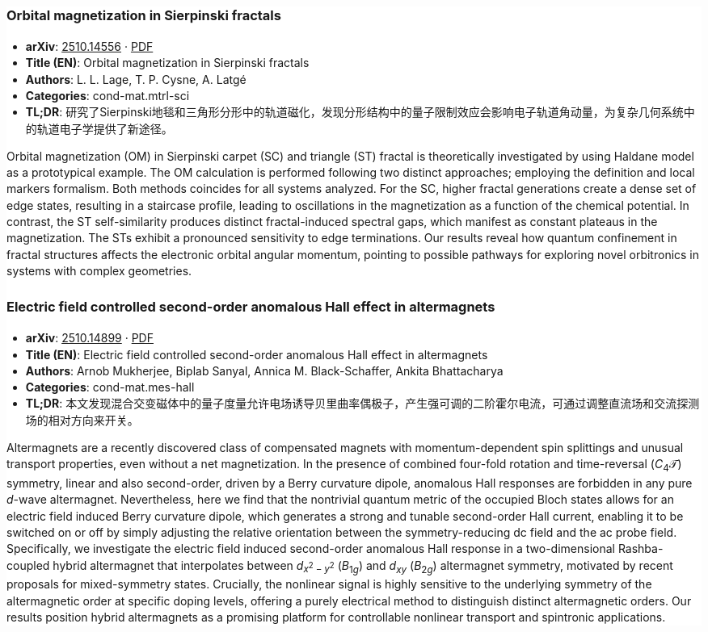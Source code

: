 ### Orbital magnetization in Sierpinski fractals
- **arXiv**: [2510.14556](https://arxiv.org/abs/2510.14556)  ·  [PDF](https://arxiv.org/pdf/2510.14556.pdf)
- **Title (EN)**: Orbital magnetization in Sierpinski fractals
- **Authors**: L. L. Lage, T. P. Cysne, A. Latgé
- **Categories**: cond-mat.mtrl-sci
- **TL;DR**: 研究了Sierpinski地毯和三角形分形中的轨道磁化，发现分形结构中的量子限制效应会影响电子轨道角动量，为复杂几何系统中的轨道电子学提供了新途径。

Orbital magnetization (OM) in Sierpinski carpet (SC) and triangle (ST)
fractal is theoretically investigated by using Haldane model as a prototypical
example. The OM calculation is performed following two distinct approaches;
employing the definition and local markers formalism. Both methods coincides
for all systems analyzed. For the SC, higher fractal generations create a dense
set of edge states, resulting in a staircase profile, leading to oscillations
in the magnetization as a function of the chemical potential. In contrast, the
ST self-similarity produces distinct fractal-induced spectral gaps, which
manifest as constant plateaus in the magnetization. The STs exhibit a
pronounced sensitivity to edge terminations. Our results reveal how quantum
confinement in fractal structures affects the electronic orbital angular
momentum, pointing to possible pathways for exploring novel orbitronics in
systems with complex geometries.

### Electric field controlled second-order anomalous Hall effect in altermagnets
- **arXiv**: [2510.14899](https://arxiv.org/abs/2510.14899)  ·  [PDF](https://arxiv.org/pdf/2510.14899.pdf)
- **Title (EN)**: Electric field controlled second-order anomalous Hall effect in altermagnets
- **Authors**: Arnob Mukherjee, Biplab Sanyal, Annica M. Black-Schaffer, Ankita Bhattacharya
- **Categories**: cond-mat.mes-hall
- **TL;DR**: 本文发现混合交变磁体中的量子度量允许电场诱导贝里曲率偶极子，产生强可调的二阶霍尔电流，可通过调整直流场和交流探测场的相对方向来开关。

Altermagnets are a recently discovered class of compensated magnets with
momentum-dependent spin splittings and unusual transport properties, even
without a net magnetization. In the presence of combined four-fold rotation and
time-reversal ($C_4\mathcal{T}$) symmetry, linear and also second-order, driven
by a Berry curvature dipole, anomalous Hall responses are forbidden in any pure
$d$-wave altermagnet. Nevertheless, here we find that the nontrivial quantum
metric of the occupied Bloch states allows for an electric field induced Berry
curvature dipole, which generates a strong and tunable second-order Hall
current, enabling it to be switched on or off by simply adjusting the relative
orientation between the symmetry-reducing dc field and the ac probe field.
Specifically, we investigate the electric field induced second-order anomalous
Hall response in a two-dimensional Rashba-coupled hybrid altermagnet that
interpolates between $d_{x^2-y^2}$ ($B_{1g}$) and $d_{xy}$ ($B_{2g}$)
altermagnet symmetry, motivated by recent proposals for mixed-symmetry states.
Crucially, the nonlinear signal is highly sensitive to the underlying symmetry
of the altermagnetic order at specific doping levels, offering a purely
electrical method to distinguish distinct altermagnetic orders. Our results
position hybrid altermagnets as a promising platform for controllable nonlinear
transport and spintronic applications.
